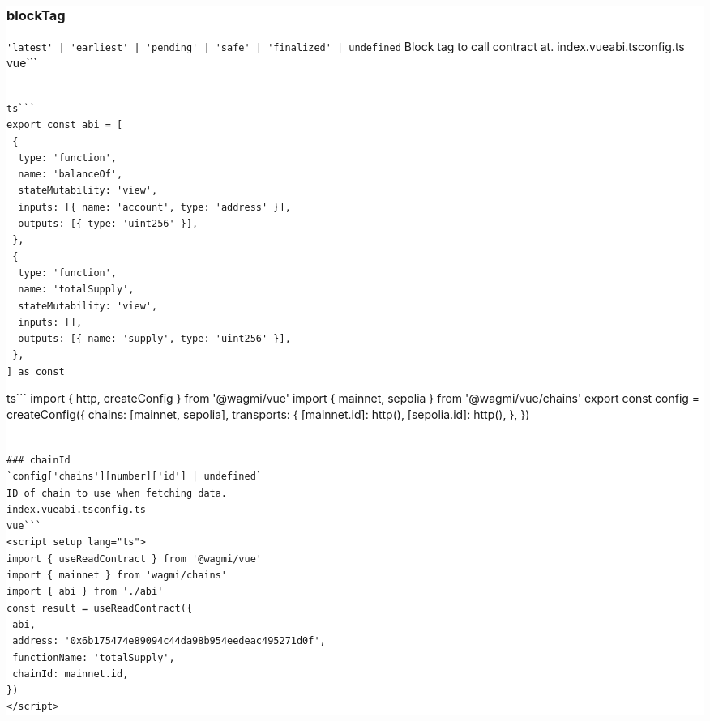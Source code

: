 
### blockTag ​
`'latest' | 'earliest' | 'pending' | 'safe' | 'finalized' | undefined`
Block tag to call contract at.
index.vueabi.tsconfig.ts
vue```
<script setup lang="ts">
import { useReadContract } from '@wagmi/vue'
import { abi } from './abi'
const result = useReadContract({
 abi,
 address: '0x6b175474e89094c44da98b954eedeac495271d0f',
 functionName: 'totalSupply',
 blockTag: 'safe', 
})
</script>
```

ts```
export const abi = [
 {
  type: 'function',
  name: 'balanceOf',
  stateMutability: 'view',
  inputs: [{ name: 'account', type: 'address' }],
  outputs: [{ type: 'uint256' }],
 },
 {
  type: 'function',
  name: 'totalSupply',
  stateMutability: 'view',
  inputs: [],
  outputs: [{ name: 'supply', type: 'uint256' }],
 },
] as const
```

ts```
import { http, createConfig } from '@wagmi/vue'
import { mainnet, sepolia } from '@wagmi/vue/chains'
export const config = createConfig({
 chains: [mainnet, sepolia],
 transports: {
  [mainnet.id]: http(),
  [sepolia.id]: http(),
 },
})
```

### chainId ​
`config['chains'][number]['id'] | undefined`
ID of chain to use when fetching data.
index.vueabi.tsconfig.ts
vue```
<script setup lang="ts">
import { useReadContract } from '@wagmi/vue'
import { mainnet } from 'wagmi/chains'
import { abi } from './abi'
const result = useReadContract({
 abi,
 address: '0x6b175474e89094c44da98b954eedeac495271d0f',
 functionName: 'totalSupply',
 chainId: mainnet.id, 
})
</script>
```

